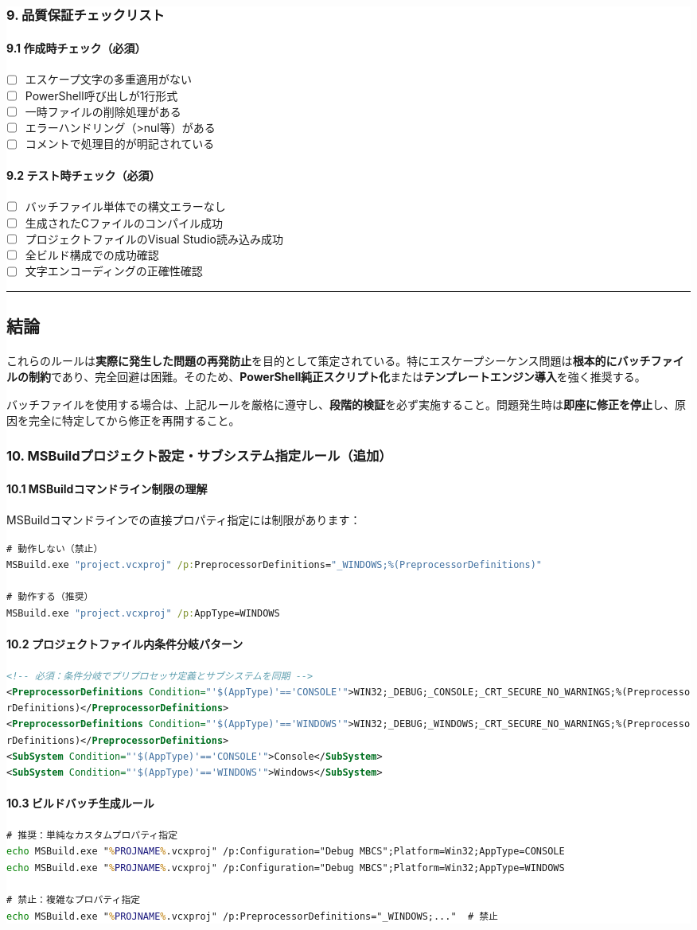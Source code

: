 ### 9. 品質保証チェックリスト

#### 9.1 作成時チェック（必須）
- [ ] エスケープ文字の多重適用がない
- [ ] PowerShell呼び出しが1行形式
- [ ] 一時ファイルの削除処理がある
- [ ] エラーハンドリング（>nul等）がある
- [ ] コメントで処理目的が明記されている

#### 9.2 テスト時チェック（必須）
- [ ] バッチファイル単体での構文エラーなし
- [ ] 生成されたCファイルのコンパイル成功
- [ ] プロジェクトファイルのVisual Studio読み込み成功
- [ ] 全ビルド構成での成功確認
- [ ]  文字エンコーディングの正確性確認

---

## 結論

これらのルールは**実際に発生した問題の再発防止**を目的として策定されている。特にエスケープシーケンス問題は**根本的にバッチファイルの制約**であり、完全回避は困難。そのため、**PowerShell純正スクリプト化**または**テンプレートエンジン導入**を強く推奨する。

バッチファイルを使用する場合は、上記ルールを厳格に遵守し、**段階的検証**を必ず実施すること。問題発生時は**即座に修正を停止**し、原因を完全に特定してから修正を再開すること。

### 10. MSBuildプロジェクト設定・サブシステム指定ルール（追加）

#### 10.1 MSBuildコマンドライン制限の理解
MSBuildコマンドラインでの直接プロパティ指定には制限があります：
```bat
# 動作しない（禁止）
MSBuild.exe "project.vcxproj" /p:PreprocessorDefinitions="_WINDOWS;%(PreprocessorDefinitions)"

# 動作する（推奨）  
MSBuild.exe "project.vcxproj" /p:AppType=WINDOWS
```

#### 10.2 プロジェクトファイル内条件分岐パターン
```xml
<!-- 必須：条件分岐でプリプロセッサ定義とサブシステムを同期 -->
<PreprocessorDefinitions Condition="'$(AppType)'=='CONSOLE'">WIN32;_DEBUG;_CONSOLE;_CRT_SECURE_NO_WARNINGS;%(PreprocessorDefinitions)</PreprocessorDefinitions>
<PreprocessorDefinitions Condition="'$(AppType)'=='WINDOWS'">WIN32;_DEBUG;_WINDOWS;_CRT_SECURE_NO_WARNINGS;%(PreprocessorDefinitions)</PreprocessorDefinitions>
<SubSystem Condition="'$(AppType)'=='CONSOLE'">Console</SubSystem>
<SubSystem Condition="'$(AppType)'=='WINDOWS'">Windows</SubSystem>
```

#### 10.3 ビルドバッチ生成ルール
```bat
# 推奨：単純なカスタムプロパティ指定
echo MSBuild.exe "%PROJNAME%.vcxproj" /p:Configuration="Debug MBCS";Platform=Win32;AppType=CONSOLE
echo MSBuild.exe "%PROJNAME%.vcxproj" /p:Configuration="Debug MBCS";Platform=Win32;AppType=WINDOWS

# 禁止：複雑なプロパティ指定
echo MSBuild.exe "%PROJNAME%.vcxproj" /p:PreprocessorDefinitions="_WINDOWS;..."  # 禁止
```
